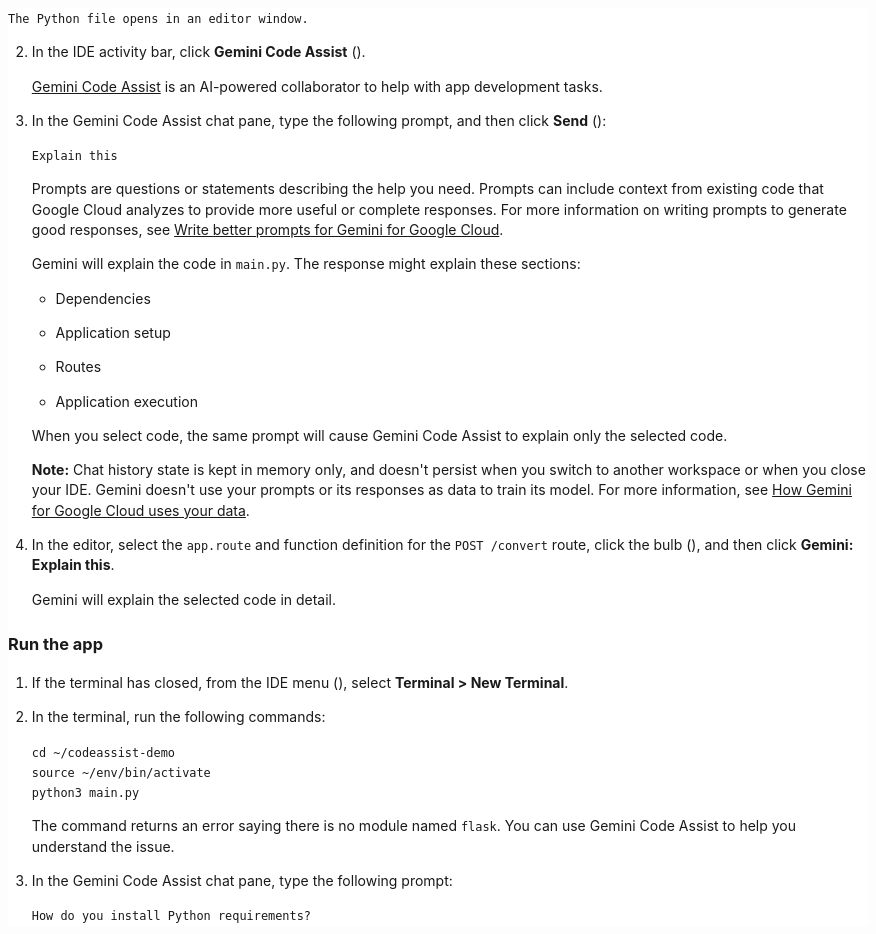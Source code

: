     The Python file opens in an editor window.
    
2. In the IDE activity bar, click **Gemini Code Assist** ().
    
    [Gemini Code Assist](https://cloud.google.com/workstations/docs/write-code-gemini) is an AI-powered collaborator to help with app development tasks.
    
3. In the Gemini Code Assist chat pane, type the following prompt, and then click **Send** ():
    
    ```apache
    Explain this
    ```
    
    Prompts are questions or statements describing the help you need. Prompts can include context from existing code that Google Cloud analyzes to provide more useful or complete responses. For more information on writing prompts to generate good responses, see [Write better prompts for Gemini for Google Cloud](https://cloud.google.com/gemini/docs/discover/write-prompts).
    
    Gemini will explain the code in `main.py`. The response might explain these sections:
    
    * Dependencies
        
    * Application setup
        
    * Routes
        
    * Application execution
        
    
    When you select code, the same prompt will cause Gemini Code Assist to explain only the selected code.
    
    **Note:** Chat history state is kept in memory only, and doesn't persist when you switch to another workspace or when you close your IDE. Gemini doesn't use your prompts or its responses as data to train its model. For more information, see [How Gemini for Google Cloud uses your data](https://cloud.google.com/gemini/docs/discover/data-governance).
    
4. In the editor, select the `app.route` and function definition for the `POST /convert` route, click the bulb (), and then click **Gemini: Explain this**.
    
    Gemini will explain the selected code in detail.
    

### Run the app

1. If the terminal has closed, from the IDE menu (), select **Terminal &gt; New Terminal**.
    
2. In the terminal, run the following commands:
    
    ```apache
    cd ~/codeassist-demo
    source ~/env/bin/activate
    python3 main.py
    ```
    
    The command returns an error saying there is no module named `flask`. You can use Gemini Code Assist to help you understand the issue.
    
3. In the Gemini Code Assist chat pane, type the following prompt:
    
    ```apache
    How do you install Python requirements?
    ```
    